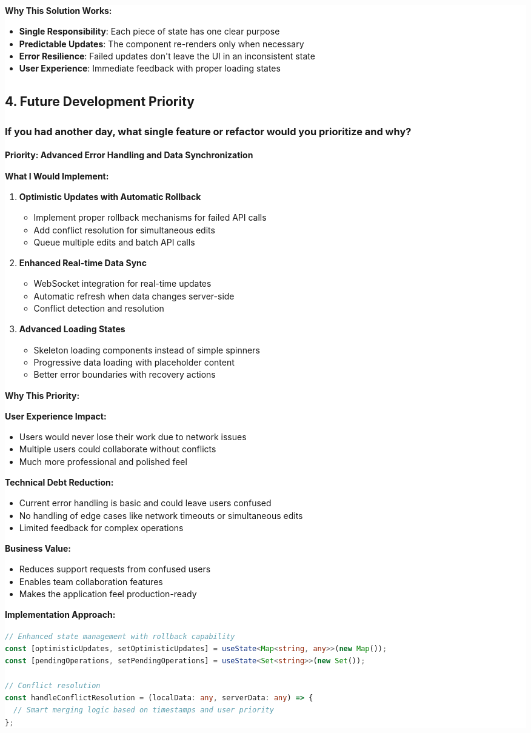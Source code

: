 **Why This Solution Works:**
- **Single Responsibility**: Each piece of state has one clear purpose
- **Predictable Updates**: The component re-renders only when necessary
- **Error Resilience**: Failed updates don't leave the UI in an inconsistent state
- **User Experience**: Immediate feedback with proper loading states

## 4. Future Development Priority

### If you had another day, what single feature or refactor would you prioritize and why?

**Priority: Advanced Error Handling and Data Synchronization**

**What I Would Implement:**

1. **Optimistic Updates with Automatic Rollback**
   - Implement proper rollback mechanisms for failed API calls
   - Add conflict resolution for simultaneous edits
   - Queue multiple edits and batch API calls

2. **Enhanced Real-time Data Sync**
   - WebSocket integration for real-time updates
   - Automatic refresh when data changes server-side
   - Conflict detection and resolution

3. **Advanced Loading States**
   - Skeleton loading components instead of simple spinners
   - Progressive data loading with placeholder content
   - Better error boundaries with recovery actions

**Why This Priority:**

**User Experience Impact:**
- Users would never lose their work due to network issues
- Multiple users could collaborate without conflicts
- Much more professional and polished feel

**Technical Debt Reduction:**
- Current error handling is basic and could leave users confused
- No handling of edge cases like network timeouts or simultaneous edits
- Limited feedback for complex operations

**Business Value:**
- Reduces support requests from confused users
- Enables team collaboration features
- Makes the application feel production-ready

**Implementation Approach:**
```typescript
// Enhanced state management with rollback capability
const [optimisticUpdates, setOptimisticUpdates] = useState<Map<string, any>>(new Map());
const [pendingOperations, setPendingOperations] = useState<Set<string>>(new Set());

// Conflict resolution
const handleConflictResolution = (localData: any, serverData: any) => {
  // Smart merging logic based on timestamps and user priority
};
```
